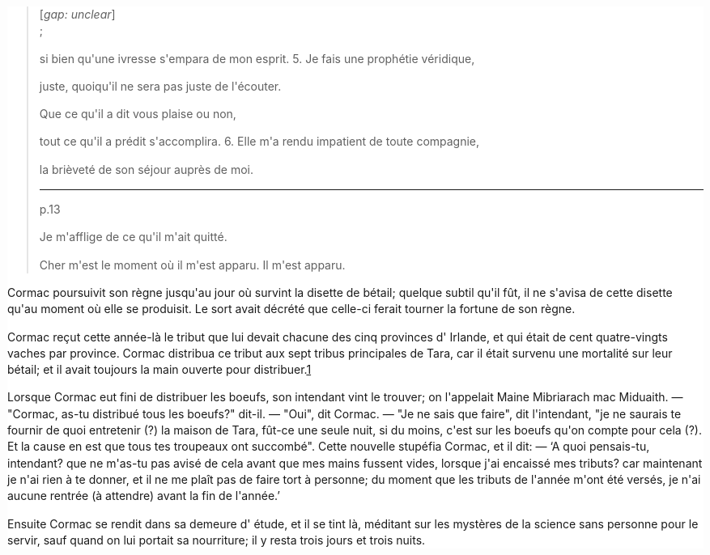 > [*gap: unclear*]  
> ;
>   
> si bien qu'une ivresse s'empara de mon esprit.
> 5. Je fais une prophétie véridique,
>   
> juste, quoiqu'il ne sera pas juste de l'écouter.
>   
> Que ce qu'il a dit vous plaise ou non,
>   
> tout ce qu'il a prédit s'accomplira.
> 6. Elle m'a rendu impatient de toute compagnie,
>   
> la brièveté de son séjour auprès de moi.
> 
> 
> ---
> 
> p.13
> 
> 
> Je m'afflige de ce qu'il m'ait quitté.
>   
> Cher m'est le moment où il m'est apparu.
> Il m'est apparu.
> 
> 




Cormac poursuivit son règne jusqu'au jour où survint la disette de bétail; quelque subtil qu'il fût, il ne s'avisa de cette disette qu'au moment où elle se produisit. Le sort avait décrété que celle-ci ferait tourner la fortune de son règne.


Cormac reçut cette année-là le tribut que lui devait chacune des cinq provinces d' Irlande, et qui était de cent quatre-vingts vaches par province. Cormac distribua ce tribut aux sept tribus principales de Tara, car il était survenu une mortalité sur leur bétail; et il avait toujours la main ouverte pour distribuer.[1](javascript:footNote('F301044/note001.html'))


Lorsque Cormac eut fini de distribuer les boeufs, son intendant vint le trouver; on l'appelait Maine Mibriarach mac Miduaith. — "Cormac, as-tu distribué tous les boeufs?" dit-il. — "Oui", dit Cormac. — "Je ne sais que faire", dit l'intendant, "je ne saurais te fournir de quoi entretenir (?) la maison de Tara, fût-ce une seule nuit, si du moins, c'est sur les boeufs qu'on compte pour cela (?). Et la cause en est que tous tes troupeaux ont succombé". Cette nouvelle stupéfia Cormac, et il dit: — ‘A quoi pensais-tu, intendant? que ne m'as-tu pas avisé de cela avant que mes mains fussent vides, lorsque j'ai encaissé mes tributs? car maintenant je n'ai rien à te donner, et il ne me plaît pas de faire tort à personne; du moment que les tributs de l'année m'ont été versés, je n'ai aucune rentrée (à attendre) avant la fin de l'année.’


Ensuite Cormac se rendit dans sa demeure d' étude, et il se tint là, méditant sur les mystères de la science sans personne pour le servir, sauf quand on lui portait sa nourriture; il y resta trois jours et trois nuits.
